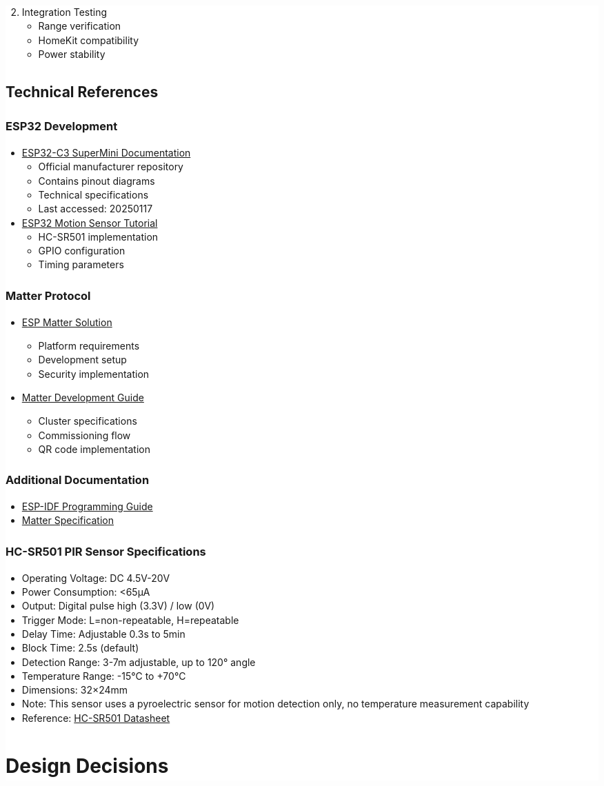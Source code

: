 2. Integration Testing
   - Range verification
   - HomeKit compatibility
   - Power stability

## Technical References
### ESP32 Development
- [ESP32-C3 SuperMini Documentation](https://github.com/sidharthmohannair/Tutorial-ESP32-C3-Super-Mini)
  - Official manufacturer repository
  - Contains pinout diagrams
  - Technical specifications
  - Last accessed: 20250117
- [ESP32 Motion Sensor Tutorial](https://esp32io.com/tutorials/esp32-motion-sensor)
  - HC-SR501 implementation
  - GPIO configuration
  - Timing parameters

### Matter Protocol
- [ESP Matter Solution](https://www.espressif.com/en/solutions/device-connectivity/esp-matter-solution)
  - Platform requirements
  - Development setup
  - Security implementation

- [Matter Development Guide](https://developer.espressif.com/blog/matter/)
  - Cluster specifications
  - Commissioning flow
  - QR code implementation

### Additional Documentation
- [ESP-IDF Programming Guide](https://docs.espressif.com/projects/esp-idf/en/latest/esp32c3/index.html)
- [Matter Specification](https://csa-iot.org/developer-resource/specifications-download-request/) 

### HC-SR501 PIR Sensor Specifications
- Operating Voltage: DC 4.5V-20V
- Power Consumption: <65μA
- Output: Digital pulse high (3.3V) / low (0V)
- Trigger Mode: L=non-repeatable, H=repeatable
- Delay Time: Adjustable 0.3s to 5min
- Block Time: 2.5s (default)
- Detection Range: 3-7m adjustable, up to 120° angle
- Temperature Range: -15°C to +70°C
- Dimensions: 32×24mm
- Note: This sensor uses a pyroelectric sensor for motion detection only, no temperature measurement capability
- Reference: [HC-SR501 Datasheet](https://www.mpja.com/download/31227sc.pdf) 

# Design Decisions
